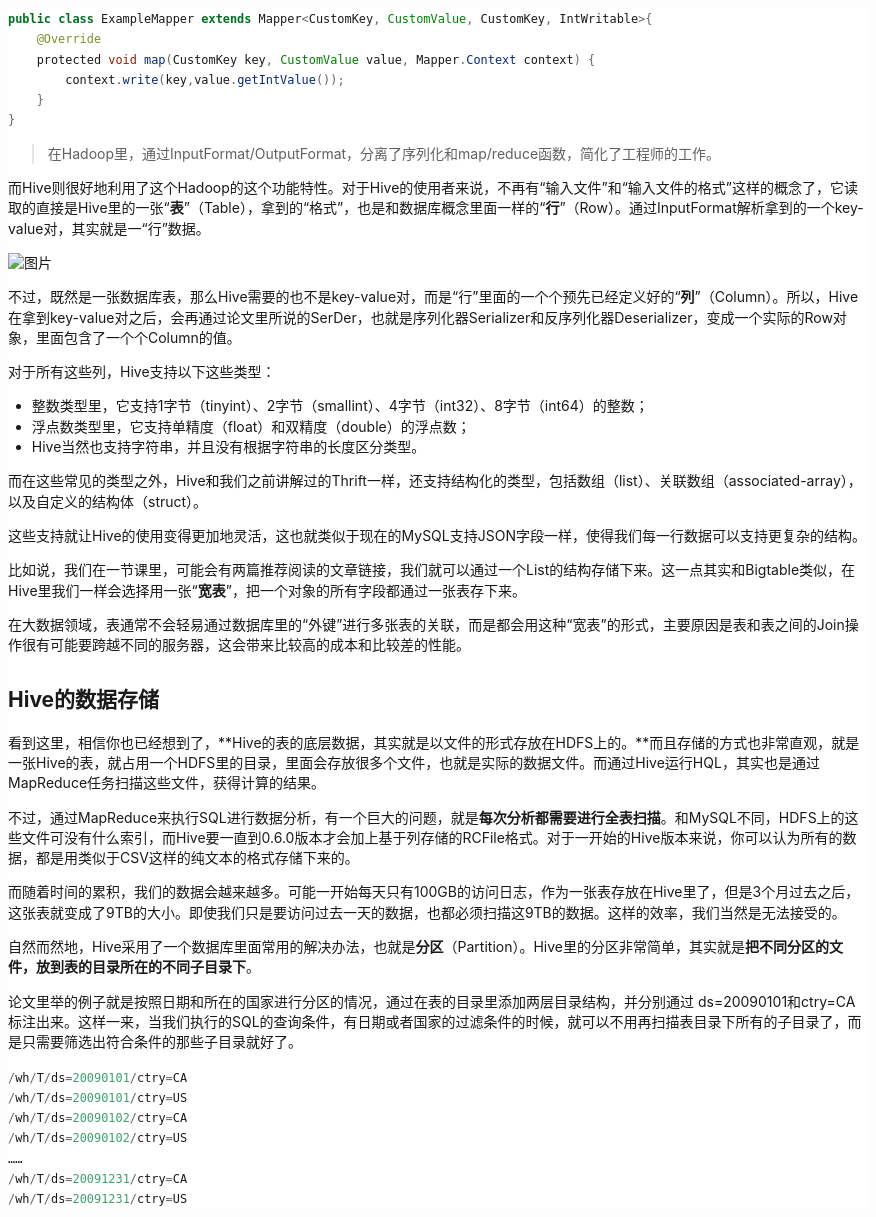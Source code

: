 ```java
public class ExampleMapper extends Mapper<CustomKey, CustomValue, CustomKey, IntWritable>{
    @Override
    protected void map(CustomKey key, CustomValue value, Mapper.Context context) {
        context.write(key,value.getIntValue());
    } 
}
```

> 在Hadoop里，通过InputFormat/OutputFormat，分离了序列化和map/reduce函数，简化了工程师的工作。

而Hive则很好地利用了这个Hadoop的这个功能特性。对于Hive的使用者来说，不再有“输入文件”和“输入文件的格式”这样的概念了，它读取的直接是Hive里的一张“**表**”（Table），拿到的“格式”，也是和数据库概念里面一样的“**行**”（Row）。通过InputFormat解析拿到的一个key-value对，其实就是一“行”数据。

![图片](https://static001.geekbang.org/resource/image/a1/29/a110128855873d41yy86ff6c53e5dc29.jpg?wh=1920x558 "Hive通过在InputFormat/OutputFormat外，添加了一层自己的SerDer来把数据转化成数据库里的“行”")

不过，既然是一张数据库表，那么Hive需要的也不是key-value对，而是“行”里面的一个个预先已经定义好的“**列**”（Column）。所以，Hive在拿到key-value对之后，会再通过论文里所说的SerDer，也就是序列化器Serializer和反序列化器Deserializer，变成一个实际的Row对象，里面包含了一个个Column的值。

对于所有这些列，Hive支持以下这些类型：

- 整数类型里，它支持1字节（tinyint）、2字节（smallint）、4字节（int32）、8字节（int64）的整数；
- 浮点数类型里，它支持单精度（float）和双精度（double）的浮点数；
- Hive当然也支持字符串，并且没有根据字符串的长度区分类型。

而在这些常见的类型之外，Hive和我们之前讲解过的Thrift一样，还支持结构化的类型，包括数组（list）、关联数组（associated-array），以及自定义的结构体（struct）。

这些支持就让Hive的使用变得更加地灵活，这也就类似于现在的MySQL支持JSON字段一样，使得我们每一行数据可以支持更复杂的结构。

比如说，我们在一节课里，可能会有两篇推荐阅读的文章链接，我们就可以通过一个List的结构存储下来。这一点其实和Bigtable类似，在Hive里我们一样会选择用一张“**宽表**”，把一个对象的所有字段都通过一张表存下来。

在大数据领域，表通常不会轻易通过数据库里的“外键”进行多张表的关联，而是都会用这种“宽表”的形式，主要原因是表和表之间的Join操作很有可能要跨越不同的服务器，这会带来比较高的成本和比较差的性能。

## Hive的数据存储

看到这里，相信你也已经想到了，**Hive的表的底层数据，其实就是以文件的形式存放在HDFS上的。**而且存储的方式也非常直观，就是一张Hive的表，就占用一个HDFS里的目录，里面会存放很多个文件，也就是实际的数据文件。而通过Hive运行HQL，其实也是通过MapReduce任务扫描这些文件，获得计算的结果。

不过，通过MapReduce来执行SQL进行数据分析，有一个巨大的问题，就是**每次分析都需要进行全表扫描**。和MySQL不同，HDFS上的这些文件可没有什么索引，而Hive要一直到0.6.0版本才会加上基于列存储的RCFile格式。对于一开始的Hive版本来说，你可以认为所有的数据，都是用类似于CSV这样的纯文本的格式存储下来的。

而随着时间的累积，我们的数据会越来越多。可能一开始每天只有100GB的访问日志，作为一张表存放在Hive里了，但是3个月过去之后，这张表就变成了9TB的大小。即使我们只是要访问过去一天的数据，也都必须扫描这9TB的数据。这样的效率，我们当然是无法接受的。

自然而然地，Hive采用了一个数据库里面常用的解决办法，也就是**分区**（Partition）。Hive里的分区非常简单，其实就是**把不同分区的文件，放到表的目录所在的不同子目录下**。

论文里举的例子就是按照日期和所在的国家进行分区的情况，通过在表的目录里添加两层目录结构，并分别通过 ds=20090101和ctry=CA标注出来。这样一来，当我们执行的SQL的查询条件，有日期或者国家的过滤条件的时候，就可以不用再扫描表目录下所有的子目录了，而是只需要筛选出符合条件的那些子目录就好了。

```java
/wh/T/ds=20090101/ctry=CA
/wh/T/ds=20090101/ctry=US
/wh/T/ds=20090102/ctry=CA
/wh/T/ds=20090102/ctry=US
……
/wh/T/ds=20091231/ctry=CA
/wh/T/ds=20091231/ctry=US
```
